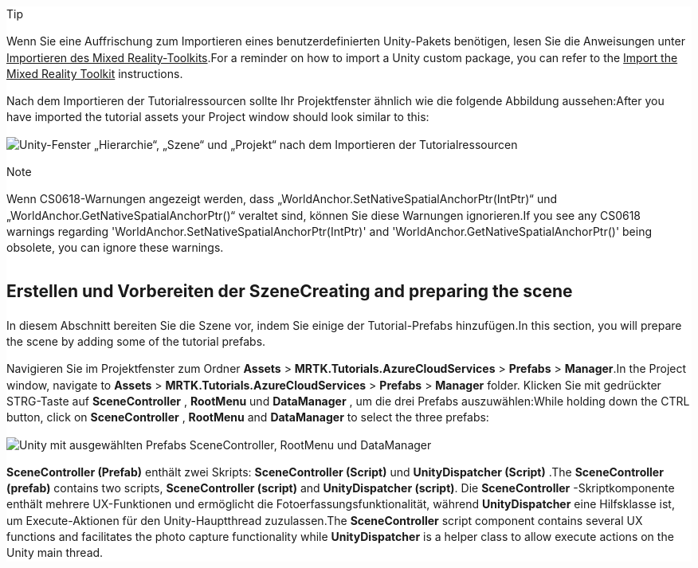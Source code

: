 > [!TIP]
> <span data-ttu-id="e42a2-173">Wenn Sie eine Auffrischung zum Importieren eines benutzerdefinierten Unity-Pakets benötigen, lesen Sie die Anweisungen unter [Importieren des Mixed Reality-Toolkits](mr-learning-base-02.md#importing-the-mixed-reality-toolkit).</span><span class="sxs-lookup"><span data-stu-id="e42a2-173">For a reminder on how to import a Unity custom package, you can refer to the [Import the Mixed Reality Toolkit](mr-learning-base-02.md#importing-the-mixed-reality-toolkit) instructions.</span></span>

<span data-ttu-id="e42a2-174">Nach dem Importieren der Tutorialressourcen sollte Ihr Projektfenster ähnlich wie die folgende Abbildung aussehen:</span><span class="sxs-lookup"><span data-stu-id="e42a2-174">After you have imported the tutorial assets your Project window should look similar to this:</span></span>

![Unity-Fenster „Hierarchie“, „Szene“ und „Projekt“ nach dem Importieren der Tutorialressourcen](images/mr-learning-azure/tutorial1-section4-step1-1.png)

> [!NOTE]
> <span data-ttu-id="e42a2-176">Wenn CS0618-Warnungen angezeigt werden, dass „WorldAnchor.SetNativeSpatialAnchorPtr(IntPtr)“ und „WorldAnchor.GetNativeSpatialAnchorPtr()“ veraltet sind, können Sie diese Warnungen ignorieren.</span><span class="sxs-lookup"><span data-stu-id="e42a2-176">If you see any CS0618 warnings regarding 'WorldAnchor.SetNativeSpatialAnchorPtr(IntPtr)' and 'WorldAnchor.GetNativeSpatialAnchorPtr()' being obsolete, you can ignore these warnings.</span></span>

## <a name="creating-and-preparing-the-scene"></a><span data-ttu-id="e42a2-177">Erstellen und Vorbereiten der Szene</span><span class="sxs-lookup"><span data-stu-id="e42a2-177">Creating and preparing the scene</span></span>


<span data-ttu-id="e42a2-178">In diesem Abschnitt bereiten Sie die Szene vor, indem Sie einige der Tutorial-Prefabs hinzufügen.</span><span class="sxs-lookup"><span data-stu-id="e42a2-178">In this section, you will prepare the scene by adding some of the tutorial prefabs.</span></span>

<span data-ttu-id="e42a2-179">Navigieren Sie im Projektfenster zum Ordner **Assets** > **MRTK.Tutorials.AzureCloudServices** > **Prefabs** > **Manager**.</span><span class="sxs-lookup"><span data-stu-id="e42a2-179">In the Project window, navigate to **Assets** > **MRTK.Tutorials.AzureCloudServices** > **Prefabs** > **Manager** folder.</span></span> <span data-ttu-id="e42a2-180">Klicken Sie mit gedrückter STRG-Taste auf **SceneController** , **RootMenu** und **DataManager** , um die drei Prefabs auszuwählen:</span><span class="sxs-lookup"><span data-stu-id="e42a2-180">While holding down the CTRL button, click on **SceneController** , **RootMenu** and **DataManager** to select the three prefabs:</span></span>

![Unity mit ausgewählten Prefabs SceneController, RootMenu und DataManager](images/mr-learning-azure/tutorial1-section5-step1-1.png)

<span data-ttu-id="e42a2-182">**SceneController (Prefab)** enthält zwei Skripts: **SceneController (Script)** und **UnityDispatcher (Script)** .</span><span class="sxs-lookup"><span data-stu-id="e42a2-182">The **SceneController (prefab)** contains two scripts, **SceneController (script)** and **UnityDispatcher (script)**.</span></span> <span data-ttu-id="e42a2-183">Die **SceneController** -Skriptkomponente enthält mehrere UX-Funktionen und ermöglicht die Fotoerfassungsfunktionalität, während **UnityDispatcher** eine Hilfsklasse ist, um Execute-Aktionen für den Unity-Hauptthread zuzulassen.</span><span class="sxs-lookup"><span data-stu-id="e42a2-183">The **SceneController** script component contains several UX functions and facilitates the photo capture functionality while **UnityDispatcher** is a helper class to allow execute actions on the Unity main thread.</span></span>
